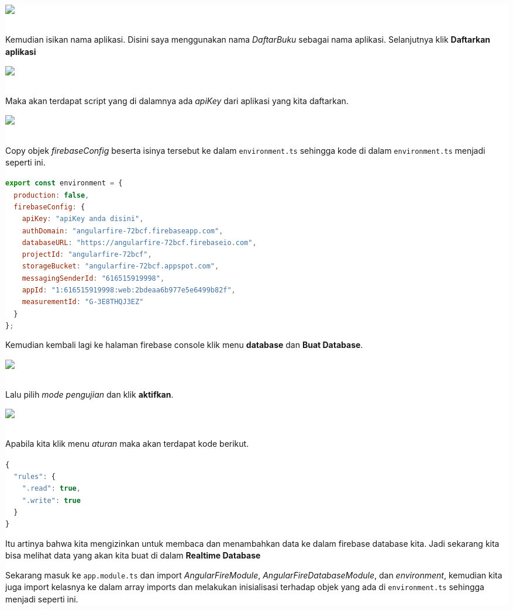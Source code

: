 <img src="/uploads/9.JPG" style="display: block; margin: auto;"><br>

Kemudian isikan nama aplikasi. Disini saya menggunakan nama *DaftarBuku* sebagai nama aplikasi. Selanjutnya klik **Daftarkan aplikasi**

<img src="/uploads/10.JPG" style="display: block; margin: auto;"><br>

Maka akan terdapat script yang di dalamnya ada *apiKey* dari aplikasi yang kita daftarkan.

<img src="/uploads/11.JPG" style="display: block; margin: auto;"><br>

Copy objek *firebaseConfig* beserta isinya tersebut ke dalam `environment.ts` sehingga kode di dalam `environment.ts` menjadi seperti ini.

```javascript
export const environment = {
  production: false,
  firebaseConfig: {
    apiKey: "apiKey anda disini",
    authDomain: "angularfire-72bcf.firebaseapp.com",
    databaseURL: "https://angularfire-72bcf.firebaseio.com",
    projectId: "angularfire-72bcf",
    storageBucket: "angularfire-72bcf.appspot.com",
    messagingSenderId: "616515919998",
    appId: "1:616515919998:web:2bdeaa6b977e5e6499b82f",
    measurementId: "G-3E8THQJ3EZ"
  }
};
```

Kemudian kembali lagi ke halaman firebase console klik menu **database** dan **Buat Database**.

<img src="/uploads/12.JPG" style="display: block; margin: auto;"><br>

Lalu pilih *mode pengujian* dan klik **aktifkan**.

<img src="/uploads/13.JPG" style="display: block; margin: auto;"><br>

Apabila kita klik menu *aturan* maka akan terdapat kode berikut.

```javascript
{
  "rules": {
    ".read": true,
    ".write": true
  }
}
```

Itu artinya bahwa kita mengizinkan untuk membaca dan menambahkan data ke dalam firebase database kita. Jadi sekarang kita bisa melihat data yang akan kita buat di dalam **Realtime Database**

Sekarang masuk ke `app.module.ts` dan import *AngularFireModule*, *AngularFireDatabaseModule*, dan *environment*, kemudian kita juga import kelasnya ke dalam array imports dan melakukan inisialisasi terhadap objek yang ada di `environment.ts` sehingga menjadi seperti ini.
